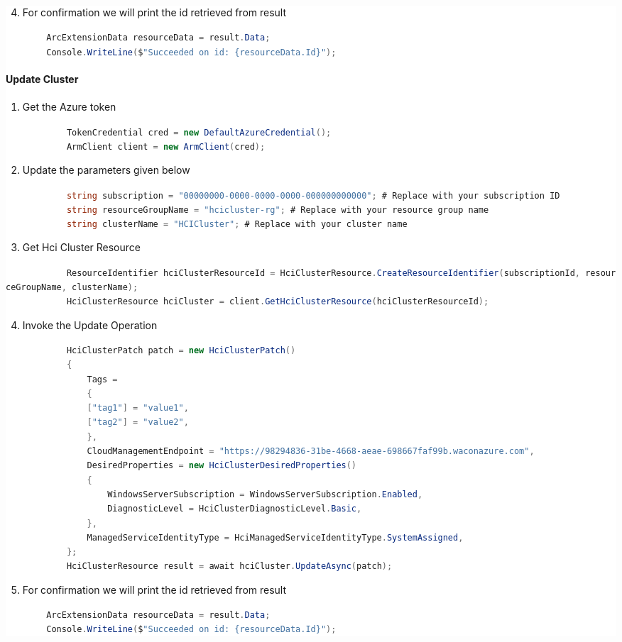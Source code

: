 4. For confirmation we will print the id retrieved from result

```C# Snippet: 
        ArcExtensionData resourceData = result.Data;
        Console.WriteLine($"Succeeded on id: {resourceData.Id}");
```

#### Update Cluster

1. Get the Azure token

```C# Snippet: 
            TokenCredential cred = new DefaultAzureCredential();
            ArmClient client = new ArmClient(cred);
```
2. Update the parameters given below

```C# Snippet:
            string subscription = "00000000-0000-0000-0000-000000000000"; # Replace with your subscription ID
            string resourceGroupName = "hcicluster-rg"; # Replace with your resource group name
            string clusterName = "HCICluster"; # Replace with your cluster name
```

3. Get Hci Cluster Resource

```C# Snippet: 
            ResourceIdentifier hciClusterResourceId = HciClusterResource.CreateResourceIdentifier(subscriptionId, resourceGroupName, clusterName);
            HciClusterResource hciCluster = client.GetHciClusterResource(hciClusterResourceId);
```

4. Invoke the Update Operation

```C# Snippet: 
            HciClusterPatch patch = new HciClusterPatch()
            {
                Tags =
                {
                ["tag1"] = "value1",
                ["tag2"] = "value2",
                },
                CloudManagementEndpoint = "https://98294836-31be-4668-aeae-698667faf99b.waconazure.com",
                DesiredProperties = new HciClusterDesiredProperties()
                {
                    WindowsServerSubscription = WindowsServerSubscription.Enabled,
                    DiagnosticLevel = HciClusterDiagnosticLevel.Basic,
                },
                ManagedServiceIdentityType = HciManagedServiceIdentityType.SystemAssigned,
            };
            HciClusterResource result = await hciCluster.UpdateAsync(patch);
```

5. For confirmation we will print the id retrieved from result

```C# Snippet: 
        ArcExtensionData resourceData = result.Data;
        Console.WriteLine($"Succeeded on id: {resourceData.Id}");
```


[cg]: https://github.com/Azure/azure-sdk-for-net/blob/main/sdk/resourcemanager/Azure.ResourceManager/docs/CONTRIBUTING.md
[coc]: https://opensource.microsoft.com/codeofconduct/
[coc_faq]: https://opensource.microsoft.com/codeofconduct/faq/
